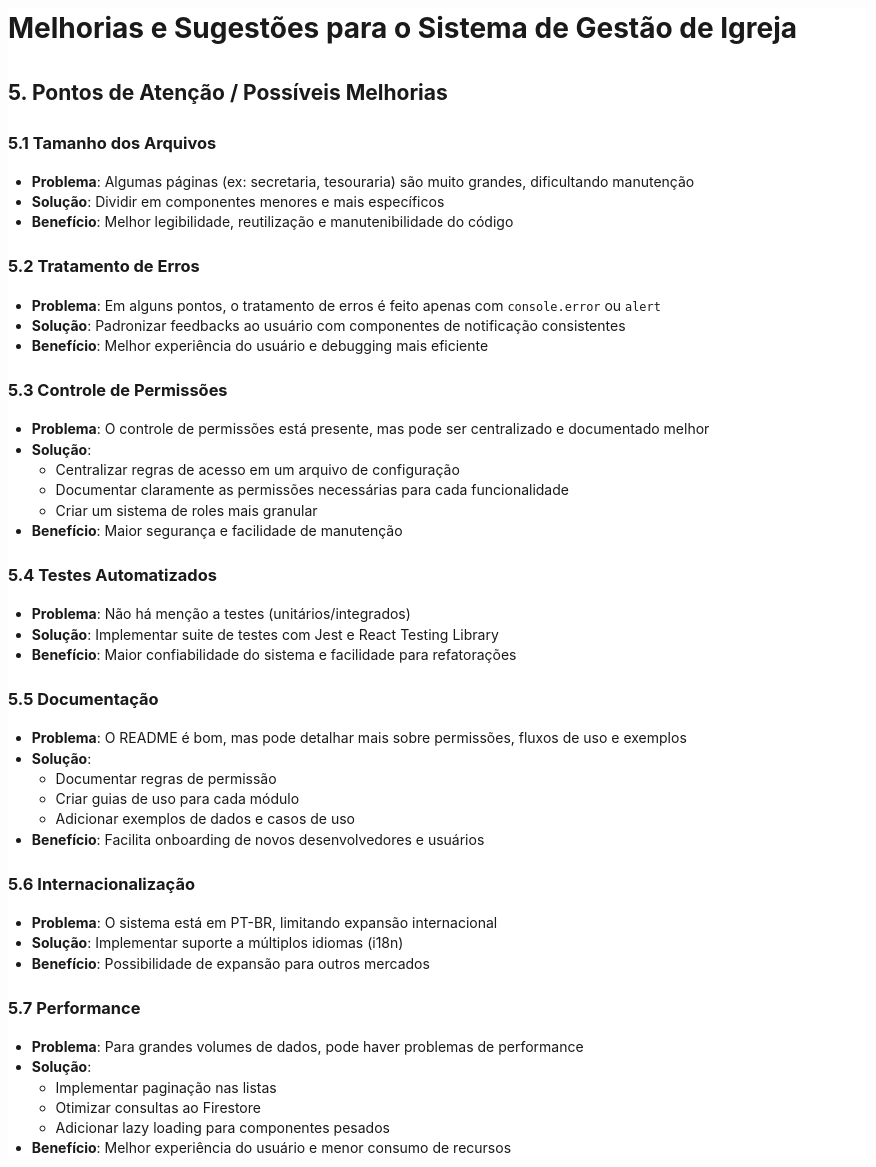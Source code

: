 # Melhorias e Sugestões para o Sistema de Gestão de Igreja

## 5. Pontos de Atenção / Possíveis Melhorias

### 5.1 Tamanho dos Arquivos
- **Problema**: Algumas páginas (ex: secretaria, tesouraria) são muito grandes, dificultando manutenção
- **Solução**: Dividir em componentes menores e mais específicos
- **Benefício**: Melhor legibilidade, reutilização e manutenibilidade do código

### 5.2 Tratamento de Erros
- **Problema**: Em alguns pontos, o tratamento de erros é feito apenas com `console.error` ou `alert`
- **Solução**: Padronizar feedbacks ao usuário com componentes de notificação consistentes
- **Benefício**: Melhor experiência do usuário e debugging mais eficiente

### 5.3 Controle de Permissões
- **Problema**: O controle de permissões está presente, mas pode ser centralizado e documentado melhor
- **Solução**: 
  - Centralizar regras de acesso em um arquivo de configuração
  - Documentar claramente as permissões necessárias para cada funcionalidade
  - Criar um sistema de roles mais granular
- **Benefício**: Maior segurança e facilidade de manutenção

### 5.4 Testes Automatizados
- **Problema**: Não há menção a testes (unitários/integrados)
- **Solução**: Implementar suite de testes com Jest e React Testing Library
- **Benefício**: Maior confiabilidade do sistema e facilidade para refatorações

### 5.5 Documentação
- **Problema**: O README é bom, mas pode detalhar mais sobre permissões, fluxos de uso e exemplos
- **Solução**: 
  - Documentar regras de permissão
  - Criar guias de uso para cada módulo
  - Adicionar exemplos de dados e casos de uso
- **Benefício**: Facilita onboarding de novos desenvolvedores e usuários

### 5.6 Internacionalização
- **Problema**: O sistema está em PT-BR, limitando expansão internacional
- **Solução**: Implementar suporte a múltiplos idiomas (i18n)
- **Benefício**: Possibilidade de expansão para outros mercados

### 5.7 Performance
- **Problema**: Para grandes volumes de dados, pode haver problemas de performance
- **Solução**: 
  - Implementar paginação nas listas
  - Otimizar consultas ao Firestore
  - Adicionar lazy loading para componentes pesados
- **Benefício**: Melhor experiência do usuário e menor consumo de recursos
